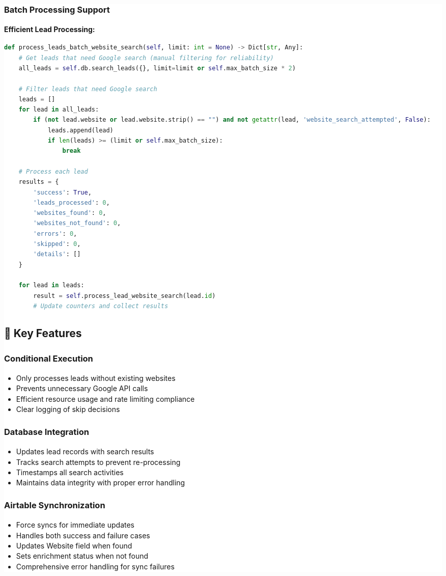 ### Batch Processing Support

**Efficient Lead Processing:**
```python
def process_leads_batch_website_search(self, limit: int = None) -> Dict[str, Any]:
    # Get leads that need Google search (manual filtering for reliability)
    all_leads = self.db.search_leads({}, limit=limit or self.max_batch_size * 2)
    
    # Filter leads that need Google search
    leads = []
    for lead in all_leads:
        if (not lead.website or lead.website.strip() == "") and not getattr(lead, 'website_search_attempted', False):
            leads.append(lead)
            if len(leads) >= (limit or self.max_batch_size):
                break
    
    # Process each lead
    results = {
        'success': True,
        'leads_processed': 0,
        'websites_found': 0,
        'websites_not_found': 0,
        'errors': 0,
        'skipped': 0,
        'details': []
    }
    
    for lead in leads:
        result = self.process_lead_website_search(lead.id)
        # Update counters and collect results
```

## 🎯 Key Features

### Conditional Execution
- Only processes leads without existing websites
- Prevents unnecessary Google API calls
- Efficient resource usage and rate limiting compliance
- Clear logging of skip decisions

### Database Integration
- Updates lead records with search results
- Tracks search attempts to prevent re-processing
- Timestamps all search activities
- Maintains data integrity with proper error handling

### Airtable Synchronization
- Force syncs for immediate updates
- Handles both success and failure cases
- Updates Website field when found
- Sets enrichment status when not found
- Comprehensive error handling for sync failures
